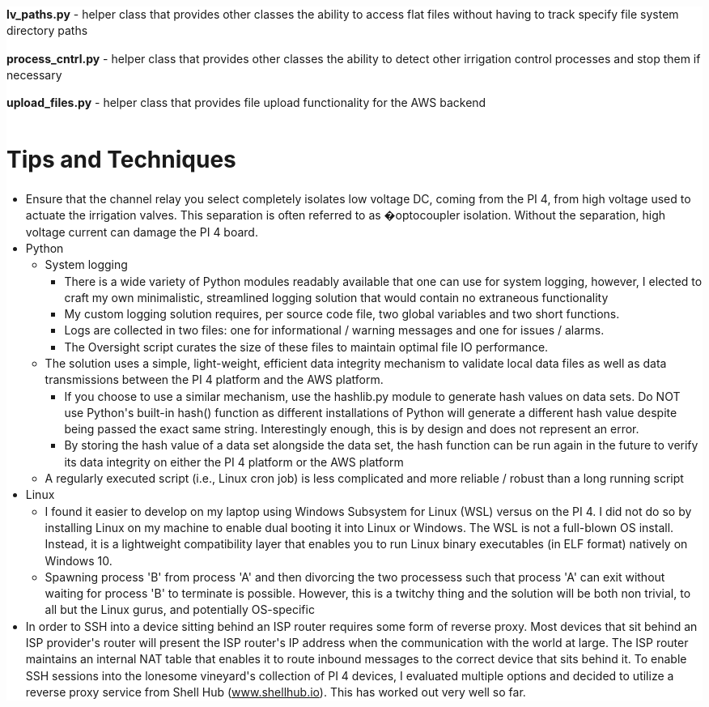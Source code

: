 **lv_paths.py** - helper class that provides other classes the ability to access flat files without having to track specify file system directory paths

**process_cntrl.py** - helper class that provides other classes the ability to detect other irrigation control processes and stop them if necessary

**upload_files.py** - helper class that provides file upload functionality for the AWS backend


# Tips and Techniques
* Ensure that the channel relay you select completely isolates low voltage DC, coming from the PI 4, from high voltage used to actuate the irrigation valves.  This separation is often referred to as �optocoupler isolation.  Without the separation, high voltage current can damage the PI 4 board.
* Python
   * System logging
      * There is a wide variety of Python modules readably available that one can use for system logging, however, I elected to craft my own minimalistic, streamlined logging solution that would contain no extraneous functionality
     * My custom logging solution requires, per source code file, two global variables and two short functions.
     * Logs are collected in two files: one for informational / warning messages and one for issues / alarms.
     * The Oversight script curates the size of these files to maintain optimal file IO performance.
   * The solution uses a simple, light-weight, efficient data integrity mechanism to validate local data files as well as data transmissions between the PI 4 platform and the AWS platform.
      * If you choose to use a similar mechanism, use the hashlib.py module to generate hash values on data sets.  Do NOT use Python's built-in hash() function as different installations of Python will generate a different hash value despite being passed the exact same string.  Interestingly enough, this is by design and does not represent an error.
      * By storing the hash value of a data set alongside the data set, the hash function can be run again in the future to verify its data integrity on either the PI 4 platform or the AWS platform
  * A regularly executed script (i.e., Linux cron job) is less complicated and more reliable / robust than a long running script
* Linux
  * I found it easier to develop on my laptop using Windows Subsystem for Linux (WSL) versus on the PI 4.  I did not do so by installing Linux on my machine to enable dual booting it into Linux or Windows.  The WSL is not a full-blown OS install.  Instead, it is a lightweight compatibility layer that enables you to run Linux binary executables (in ELF format) natively on Windows 10.
  * Spawning process 'B' from process 'A' and then divorcing the two processess such that process 'A' can exit without waiting for process 'B' to terminate is possible.  However, this is a twitchy thing and the solution will be both non trivial, to all but the Linux gurus, and potentially OS-specific
* In order to SSH into a device sitting behind an ISP router requires some form of reverse proxy.  Most devices that sit behind an ISP provider's router will present the ISP router's IP address when the communication with the world at large.  The ISP router maintains an internal NAT table that enables it to route inbound messages to the correct device that sits behind it.  To enable SSH sessions into the lonesome vineyard's collection of PI 4 devices, I evaluated multiple options and decided to utilize a reverse proxy service from Shell Hub (www.shellhub.io).  This has worked out very well so far.
